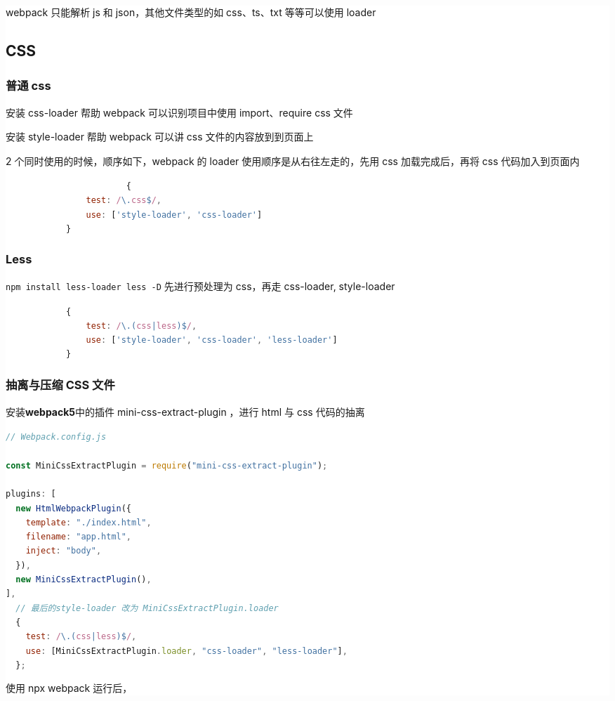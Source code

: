 webpack 只能解析 js 和 json，其他文件类型的如 css、ts、txt 等等可以使用 loader

## CSS

### 普通 css

安装 css-loader 帮助 webpack 可以识别项目中使用 import、require css 文件

安装 style-loader 帮助 webpack 可以讲 css 文件的内容放到到页面上

2 个同时使用的时候，顺序如下，webpack 的 loader 使用顺序是从右往左走的，先用 css 加载完成后，再将 css 代码加入到页面内

```js
						{
                test: /\.css$/,
                use: ['style-loader', 'css-loader']
            }
```

### Less

`npm install less-loader less -D` 先进行预处理为 css，再走 css-loader, style-loader

```js
            {
                test: /\.(css|less)$/,
                use: ['style-loader', 'css-loader', 'less-loader']
            }
```

### 抽离与压缩 CSS 文件

安装**webpack5**中的插件 mini-css-extract-plugin ，进行 html 与 css 代码的抽离

```js
// Webpack.config.js

const MiniCssExtractPlugin = require("mini-css-extract-plugin");

plugins: [
  new HtmlWebpackPlugin({
    template: "./index.html",
    filename: "app.html",
    inject: "body",
  }),
  new MiniCssExtractPlugin(),
],
  // 最后的style-loader 改为 MiniCssExtractPlugin.loader
  {
    test: /\.(css|less)$/,
    use: [MiniCssExtractPlugin.loader, "css-loader", "less-loader"],
  };
```

使用 npx webpack 运行后，
